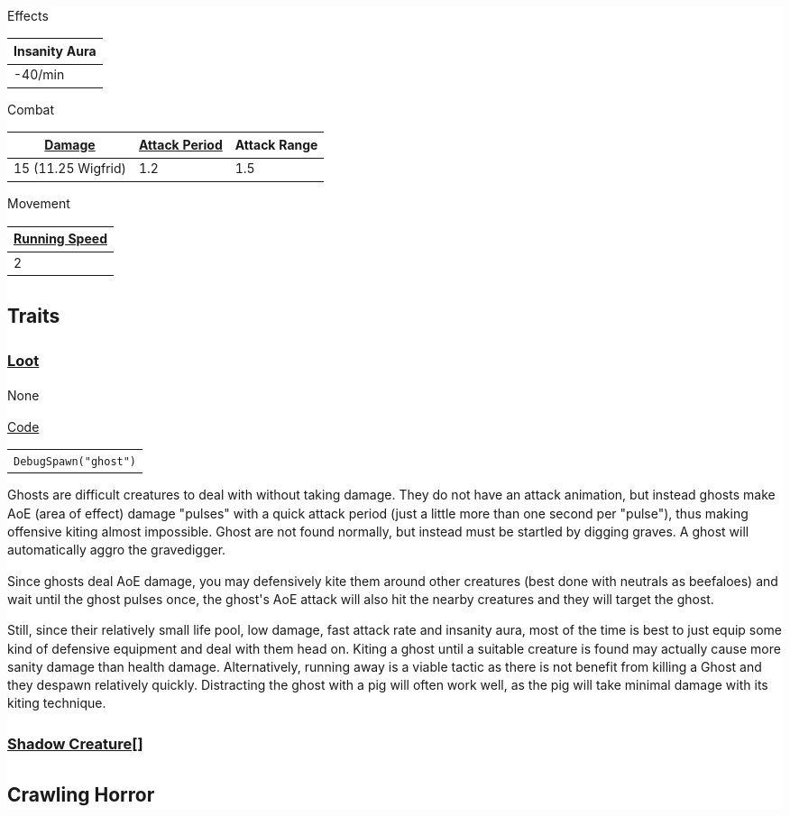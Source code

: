 Effects

| Insanity Aura |
| --- |
| -40/min |

Combat

| [Damage](/wiki/Mobs#Mob_Characteristics "Mobs") | [Attack Period](/wiki/Mobs#Mob_Characteristics "Mobs") | Attack Range |
| --- | --- | --- |
| 15  (11.25 Wigfrid) | 1.2 | 1.5 |

Movement

| [Running Speed](/wiki/Mobs#Mob_Characteristics "Mobs") |
| --- |
| 2 |

## Traits

### [Loot](/wiki/Mobs#Mob_Characteristics "Mobs")

None

[Code](/wiki/Console "Console")

|  |
| --- |
| `DebugSpawn("ghost")` |

Ghosts are difficult creatures to deal with without taking damage. They do not have an attack animation, but instead ghosts make AoE (area of effect) damage "pulses" with a quick attack period (just a little more than one second per "pulse"), thus making offensive kiting almost impossible. Ghost are not found normally, but instead must be startled by digging graves. A ghost will automatically aggro the gravedigger.

Since ghosts deal AoE damage, you may defensively kite them around other creatures (best done with neutrals as beefaloes) and wait until the ghost pulses once, the ghost's AoE attack will also hit the nearby creatures and they will target the ghost.

Still, since their relatively small life pool, low damage, fast attack rate and insanity aura, most of the time is best to just equip some kind of defensive equipment and deal with them head on. Kiting a ghost until a suitable creature is found may actually cause more sanity damage than health damage. Alternatively, running away is a viable tactic as there is not benefit from killing a Ghost and they despawn relatively quickly. Distracting the ghost with a pig will often work well, as the pig will take minimal damage with its kiting technique.

### [Shadow Creature](/wiki/Shadow_Creature "Shadow Creature")[]

## Crawling Horror
